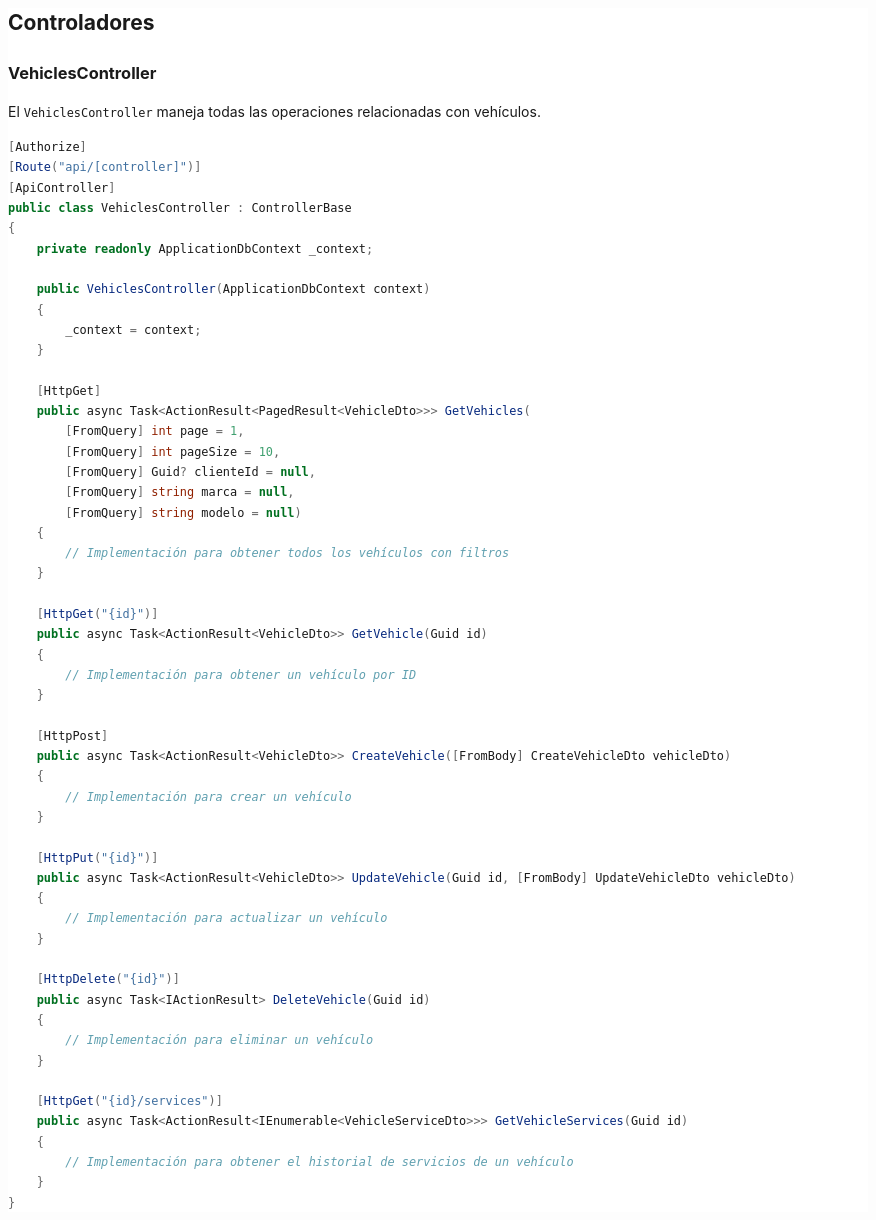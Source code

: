 ## Controladores

### VehiclesController

El `VehiclesController` maneja todas las operaciones relacionadas con vehículos.

```csharp
[Authorize]
[Route("api/[controller]")]
[ApiController]
public class VehiclesController : ControllerBase
{
    private readonly ApplicationDbContext _context;
    
    public VehiclesController(ApplicationDbContext context)
    {
        _context = context;
    }
    
    [HttpGet]
    public async Task<ActionResult<PagedResult<VehicleDto>>> GetVehicles(
        [FromQuery] int page = 1, 
        [FromQuery] int pageSize = 10, 
        [FromQuery] Guid? clienteId = null,
        [FromQuery] string marca = null,
        [FromQuery] string modelo = null)
    {
        // Implementación para obtener todos los vehículos con filtros
    }
    
    [HttpGet("{id}")]
    public async Task<ActionResult<VehicleDto>> GetVehicle(Guid id)
    {
        // Implementación para obtener un vehículo por ID
    }
    
    [HttpPost]
    public async Task<ActionResult<VehicleDto>> CreateVehicle([FromBody] CreateVehicleDto vehicleDto)
    {
        // Implementación para crear un vehículo
    }
    
    [HttpPut("{id}")]
    public async Task<ActionResult<VehicleDto>> UpdateVehicle(Guid id, [FromBody] UpdateVehicleDto vehicleDto)
    {
        // Implementación para actualizar un vehículo
    }
    
    [HttpDelete("{id}")]
    public async Task<IActionResult> DeleteVehicle(Guid id)
    {
        // Implementación para eliminar un vehículo
    }
    
    [HttpGet("{id}/services")]
    public async Task<ActionResult<IEnumerable<VehicleServiceDto>>> GetVehicleServices(Guid id)
    {
        // Implementación para obtener el historial de servicios de un vehículo
    }
}
```
